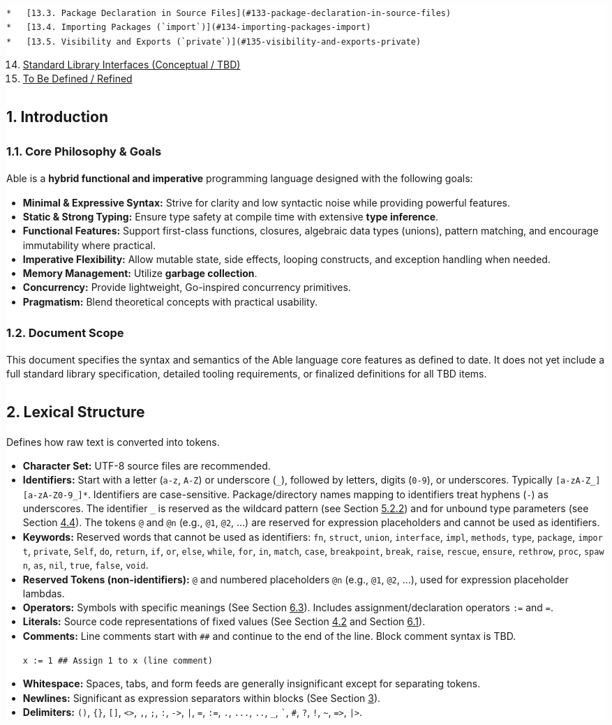     *   [13.3. Package Declaration in Source Files](#133-package-declaration-in-source-files)
    *   [13.4. Importing Packages (`import`)](#134-importing-packages-import)
    *   [13.5. Visibility and Exports (`private`)](#135-visibility-and-exports-private)
14. [Standard Library Interfaces (Conceptual / TBD)](#14-standard-library-interfaces-conceptual--tbd)
15. [To Be Defined / Refined](#15-to-be-defined--refined)

## 1. Introduction

### 1.1. Core Philosophy & Goals
Able is a **hybrid functional and imperative** programming language designed with the following goals:
*   **Minimal & Expressive Syntax:** Strive for clarity and low syntactic noise while providing powerful features.
*   **Static & Strong Typing:** Ensure type safety at compile time with extensive **type inference**.
*   **Functional Features:** Support first-class functions, closures, algebraic data types (unions), pattern matching, and encourage immutability where practical.
*   **Imperative Flexibility:** Allow mutable state, side effects, looping constructs, and exception handling when needed.
*   **Memory Management:** Utilize **garbage collection**.
*   **Concurrency:** Provide lightweight, Go-inspired concurrency primitives.
*   **Pragmatism:** Blend theoretical concepts with practical usability.

### 1.2. Document Scope
This document specifies the syntax and semantics of the Able language core features as defined to date. It does not yet include a full standard library specification, detailed tooling requirements, or finalized definitions for all TBD items.

## 2. Lexical Structure

Defines how raw text is converted into tokens.

*   **Character Set:** UTF-8 source files are recommended.
*   **Identifiers:** Start with a letter (`a-z`, `A-Z`) or underscore (`_`), followed by letters, digits (`0-9`), or underscores. Typically `[a-zA-Z_][a-zA-Z0-9_]*`. Identifiers are case-sensitive. Package/directory names mapping to identifiers treat hyphens (`-`) as underscores. The identifier `_` is reserved as the wildcard pattern (see Section [5.2.2](#522-wildcard-pattern-_)) and for unbound type parameters (see Section [4.4](#44-reserved-identifier-_-in-types)). The tokens `@` and `@n` (e.g., `@1`, `@2`, ...) are reserved for expression placeholders and cannot be used as identifiers.
*   **Keywords:** Reserved words that cannot be used as identifiers: `fn`, `struct`, `union`, `interface`, `impl`, `methods`, `type`, `package`, `import`, `private`, `Self`, `do`, `return`, `if`, `or`, `else`, `while`, `for`, `in`, `match`, `case`, `breakpoint`, `break`, `raise`, `rescue`, `ensure`, `rethrow`, `proc`, `spawn`, `as`, `nil`, `true`, `false`, `void`.
*   **Reserved Tokens (non-identifiers):** `@` and numbered placeholders `@n` (e.g., `@1`, `@2`, ...), used for expression placeholder lambdas.
*   **Operators:** Symbols with specific meanings (See Section [6.3](#63-operators)). Includes assignment/declaration operators `:=` and `=`.
*   **Literals:** Source code representations of fixed values (See Section [4.2](#42-primitive-types) and Section [6.1](#61-literals)).
*   **Comments:** Line comments start with `##` and continue to the end of the line. Block comment syntax is TBD.
    ```able
    x := 1 ## Assign 1 to x (line comment)
    ```
*   **Whitespace:** Spaces, tabs, and form feeds are generally insignificant except for separating tokens.
*   **Newlines:** Significant as expression separators within blocks (See Section [3](#3-syntax-style--blocks)).
*   **Delimiters:** `()`, `{}`, `[]`, `<>`, `,`, `;`, `:`, `->`, `|`, `=`, `:=`, `.`, `...`, `..`, `_`, `` ` ``, `#`, `?`, `!`, `~`, `=>`, `|>`.
